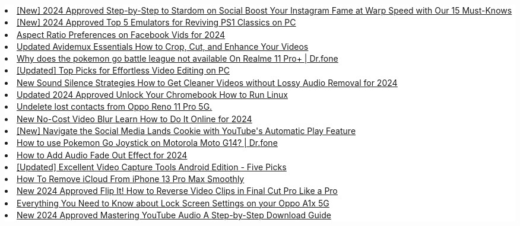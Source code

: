 <li><a href="https://instagram-clips.techidaily.com/new-2024-approved-step-by-step-to-stardom-on-social-boost-your-instagram-fame-at-warp-speed-with-our-15-must-knows/"><u>[New] 2024 Approved  Step-by-Step to Stardom on Social  Boost Your Instagram Fame at Warp Speed with Our 15 Must-Knows</u></a></li>
<li><a href="https://digital-screen-recording.techidaily.com/new-2024-approved-top-5-emulators-for-reviving-ps1-classics-on-pc/"><u>[New] 2024 Approved  Top 5 Emulators for Reviving PS1 Classics on PC</u></a></li>
<li><a href="https://facebook-video-content.techidaily.com/aspect-ratio-preferences-on-facebook-vids-for-2024/"><u>Aspect Ratio Preferences on Facebook Vids for 2024</u></a></li>
<li><a href="https://ai-vdieo-software.techidaily.com/updated-avidemux-essentials-how-to-crop-cut-and-enhance-your-videos/"><u>Updated Avidemux Essentials How to Crop, Cut, and Enhance Your Videos</u></a></li>
<li><a href="https://pokemon-go-android.techidaily.com/why-does-the-pokemon-go-battle-league-not-available-on-realme-11-proplus-drfone-by-drfone-virtual-android/"><u>Why does the pokemon go battle league not available On Realme 11 Pro+ | Dr.fone</u></a></li>
<li><a href="https://screen-sharing-recording.techidaily.com/updated-top-picks-for-effortless-video-editing-on-pc/"><u>[Updated] Top Picks for Effortless Video Editing on PC</u></a></li>
<li><a href="https://sound-tweaking.techidaily.com/new-sound-silence-strategies-how-to-get-cleaner-videos-without-lossy-audio-removal-for-2024/"><u>New Sound Silence Strategies How to Get Cleaner Videos without Lossy Audio Removal for 2024</u></a></li>
<li><a href="https://video-creation-software.techidaily.com/updated-2024-approved-unlock-your-chromebook-how-to-run-linux/"><u>Updated 2024 Approved Unlock Your Chromebook How to Run Linux</u></a></li>
<li><a href="https://techidaily.com/undelete-lost-contacts-from-oppo-reno-11-pro-5g-by-fonelab-android-recover-contacts/"><u>Undelete lost contacts from Oppo Reno 11 Pro 5G.</u></a></li>
<li><a href="https://smart-video-editing.techidaily.com/new-no-cost-video-blur-learn-how-to-do-it-online-for-2024/"><u>New No-Cost Video Blur Learn How to Do It Online for 2024</u></a></li>
<li><a href="https://facebook-videos.techidaily.com/new-navigate-the-social-media-lands-cookie-with-youtubes-automatic-play-feature/"><u>[New] Navigate the Social Media Lands Cookie with YouTube's Automatic Play Feature</u></a></li>
<li><a href="https://android-pokemon-go.techidaily.com/how-to-use-pokemon-go-joystick-on-motorola-moto-g14-drfone-by-drfone-virtual-android/"><u>How to use Pokemon Go Joystick on Motorola Moto G14? | Dr.fone</u></a></li>
<li><a href="https://sound-tweaking.techidaily.com/how-to-add-audio-fade-out-effect-for-2024/"><u>How to Add Audio Fade Out Effect for 2024</u></a></li>
<li><a href="https://on-screen-recording.techidaily.com/updated-excellent-video-capture-tools-android-edition-five-picks/"><u>[Updated] Excellent Video Capture Tools  Android Edition - Five Picks</u></a></li>
<li><a href="https://activate-lock.techidaily.com/how-to-remove-icloud-from-iphone-13-pro-max-smoothly-by-drfone-ios/"><u>How To Remove iCloud From iPhone 13 Pro Max Smoothly</u></a></li>
<li><a href="https://video-content-creator.techidaily.com/new-2024-approved-flip-it-how-to-reverse-video-clips-in-final-cut-pro-like-a-pro/"><u>New 2024 Approved Flip It! How to Reverse Video Clips in Final Cut Pro Like a Pro</u></a></li>
<li><a href="https://easy-unlock-android.techidaily.com/everything-you-need-to-know-about-lock-screen-settings-on-your-oppo-a1x-5g-by-drfone-android/"><u>Everything You Need to Know about Lock Screen Settings on your Oppo A1x 5G</u></a></li>
<li><a href="https://video-creation-software.techidaily.com/new-2024-approved-mastering-youtube-audio-a-step-by-step-download-guide/"><u>New 2024 Approved Mastering YouTube Audio A Step-by-Step Download Guide</u></a></li>
</ul></div>

